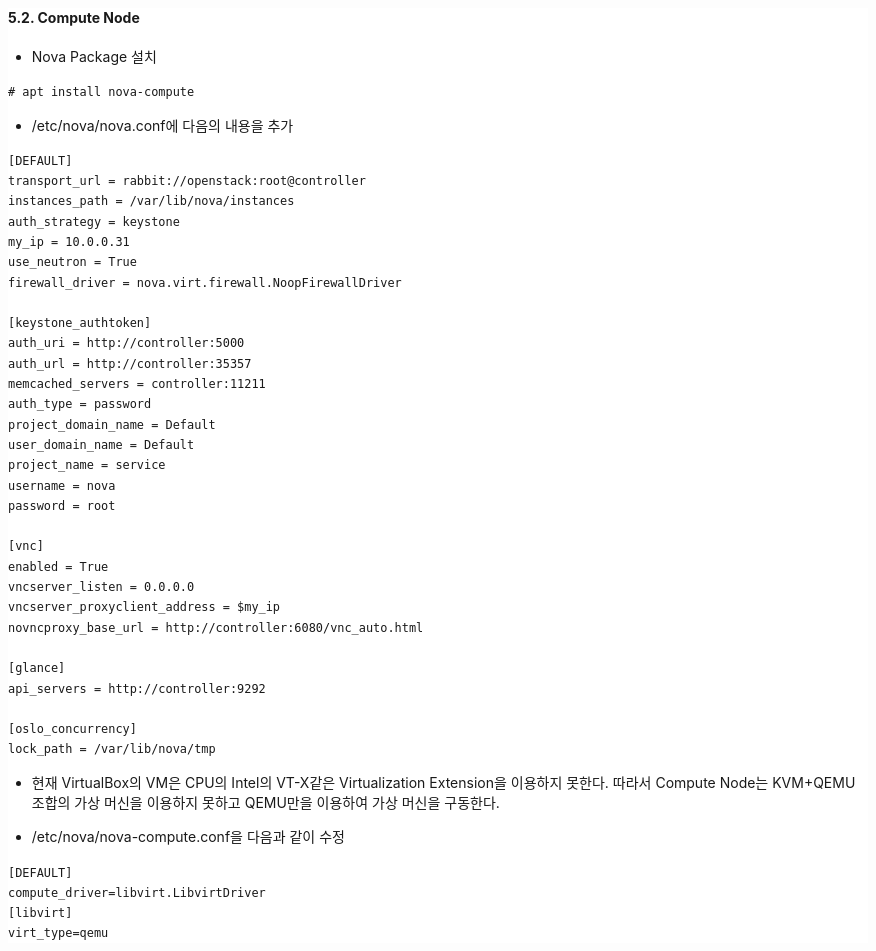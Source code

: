 #### 5.2. Compute Node

* Nova Package 설치

~~~
# apt install nova-compute
~~~

* /etc/nova/nova.conf에 다음의 내용을 추가

~~~
[DEFAULT]
transport_url = rabbit://openstack:root@controller
instances_path = /var/lib/nova/instances
auth_strategy = keystone
my_ip = 10.0.0.31
use_neutron = True
firewall_driver = nova.virt.firewall.NoopFirewallDriver

[keystone_authtoken]
auth_uri = http://controller:5000
auth_url = http://controller:35357
memcached_servers = controller:11211
auth_type = password
project_domain_name = Default
user_domain_name = Default
project_name = service
username = nova
password = root

[vnc]
enabled = True
vncserver_listen = 0.0.0.0
vncserver_proxyclient_address = $my_ip
novncproxy_base_url = http://controller:6080/vnc_auto.html

[glance]
api_servers = http://controller:9292

[oslo_concurrency]
lock_path = /var/lib/nova/tmp
~~~

* 현재 VirtualBox의 VM은 CPU의 Intel의 VT-X같은 Virtualization Extension을 이용하지 못한다. 따라서 Compute Node는 KVM+QEMU 조합의 가상 머신을 이용하지 못하고 QEMU만을 이용하여 가상 머신을 구동한다.

* /etc/nova/nova-compute.conf을 다음과 같이 수정

~~~
[DEFAULT]
compute_driver=libvirt.LibvirtDriver
[libvirt]
virt_type=qemu
~~~
